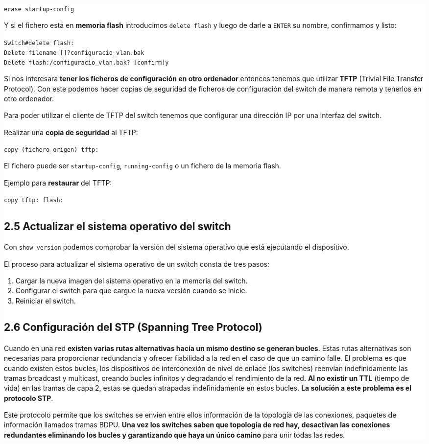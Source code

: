 ```
erase startup-config
```

Y si el fichero está en **memoria flash** introducimos `delete flash` y luego de darle a `ENTER` su nombre, confirmamos y listo:

```
Switch#delete flash:
Delete filename []?configuracio_vlan.bak
Delete flash:/configuracio_vlan.bak? [confirm]y
```

Si nos interesara **tener los ficheros de configuración en otro ordenador** entonces tenemos que utilizar **TFTP** (Trivial File Transfer Protocol). Con este podemos hacer copias de seguridad de ficheros de configuración del switch de manera remota y tenerlos en otro ordenador. 

Para poder utilizar el cliente de TFTP del switch tenemos que configurar una dirección IP por una interfaz del switch.

Realizar una **copia de seguridad** al TFTP:

```
copy (fichero_origen) tftp:
```

El fichero puede ser `startup-config`, `running-config` o un fichero de la memoria flash. 

Ejemplo para **restaurar** del TFTP:

```
copy tftp: flash:
```

## 2.5 Actualizar el sistema operativo del switch

Con `show version` podemos comprobar la versión del sistema operativo que está ejecutando el dispositivo.

El proceso para actualizar el sistema operativo de un switch consta de tres pasos:

1. Cargar la nueva imagen del sistema operativo en la memoria del switch.
2. Configurar el switch para que cargue la nueva versión cuando se inicie.
3. Reiniciar el switch.

## 2.6 Configuración del STP (Spanning Tree Protocol)

Cuando en una red **existen varias rutas alternativas hacia un mismo destino se generan bucles**. Estas rutas alternativas son necesarias para proporcionar redundancia y ofrecer fiabilidad a la red en el caso de que un camino falle. El problema es que cuando existen estos bucles, los dispositivos de interconexión de nivel de enlace (los switches) reenvían indefinidamente las tramas broadcast y multicast, creando bucles infinitos y degradando el rendimiento de la red. **Al no existir un TTL** (tiempo de vida) en las tramas de capa 2, estas se quedan atrapadas indefinidamente en estos bucles. **La solución a este problema es el protocolo STP**.

Este protocolo permite que los switches se envien entre ellos información de la topología de las conexiones, paquetes de información llamados tramas BDPU. **Una vez los switches saben que topología de red hay, desactivan las conexiones redundantes eliminando los bucles y garantizando que haya un único camino** para unir todas las redes.
